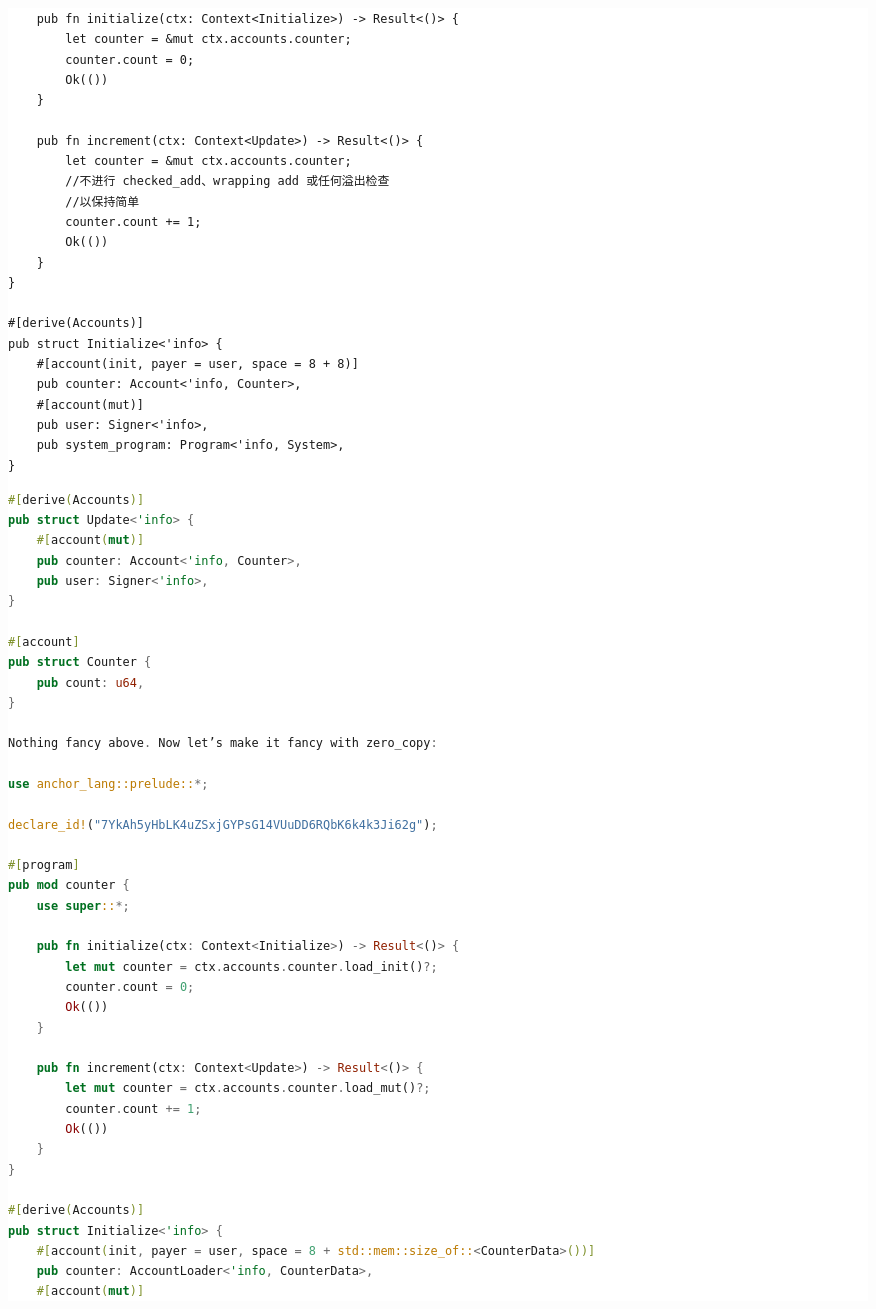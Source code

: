         pub fn initialize(ctx: Context<Initialize>) -> Result<()> {
            let counter = &mut ctx.accounts.counter;
            counter.count = 0;
            Ok(())
        }
     
        pub fn increment(ctx: Context<Update>) -> Result<()> {
            let counter = &mut ctx.accounts.counter;
            //不进行 checked_add、wrapping add 或任何溢出检查
            //以保持简单
            counter.count += 1;
            Ok(())
        }
    }
     
    #[derive(Accounts)]
    pub struct Initialize<'info> {
        #[account(init, payer = user, space = 8 + 8)]
        pub counter: Account<'info, Counter>,
        #[account(mut)]
        pub user: Signer<'info>,
        pub system_program: Program<'info, System>,
    }

```rust
#[derive(Accounts)]
pub struct Update<'info> {
    #[account(mut)]
    pub counter: Account<'info, Counter>,
    pub user: Signer<'info>,
}

#[account]
pub struct Counter {
    pub count: u64,
}

Nothing fancy above. Now let’s make it fancy with zero_copy:

use anchor_lang::prelude::*;

declare_id!("7YkAh5yHbLK4uZSxjGYPsG14VUuDD6RQbK6k4k3Ji62g");

#[program]
pub mod counter {
    use super::*;

    pub fn initialize(ctx: Context<Initialize>) -> Result<()> {
        let mut counter = ctx.accounts.counter.load_init()?;
        counter.count = 0;
        Ok(())
    }

    pub fn increment(ctx: Context<Update>) -> Result<()> {
        let mut counter = ctx.accounts.counter.load_mut()?;
        counter.count += 1;
        Ok(())
    }
}

#[derive(Accounts)]
pub struct Initialize<'info> {
    #[account(init, payer = user, space = 8 + std::mem::size_of::<CounterData>())]
    pub counter: AccountLoader<'info, CounterData>,
    #[account(mut)]
```
